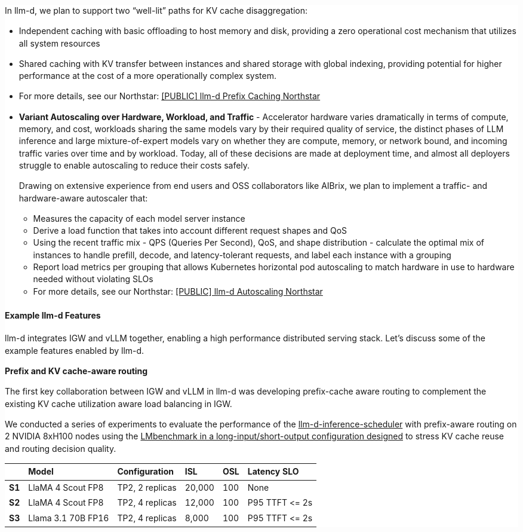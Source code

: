   In llm-d, we plan to support two “well-lit” paths for KV cache disaggregation:  
  * Independent caching with basic offloading to host memory and disk, providing a zero operational cost mechanism that utilizes all system resources  
  * Shared caching with KV transfer between instances and shared storage with global indexing, providing potential for higher performance at the cost of a more operationally complex system.  
  * For more details, see our Northstar: [\[PUBLIC\] llm-d Prefix Caching Northstar](https://docs.google.com/document/d/1d-jKVHpTJ_tkvy6Pfbl3q2FM59NpfnqPAh__Uz_bEZ8/edit?tab=t.0#heading=h.6qazyl873259)

* **Variant Autoscaling over Hardware, Workload, and Traffic** \- Accelerator hardware varies dramatically in terms of compute, memory, and cost, workloads sharing the same models vary by their required quality of service, the distinct phases of LLM inference and large mixture-of-expert models vary on whether they are compute, memory, or network bound, and incoming traffic varies over time and by workload. Today, all of these decisions are made at deployment time, and almost all deployers struggle to enable autoscaling to reduce their costs safely.

  Drawing on extensive experience from end users and OSS collaborators like AIBrix, we plan to implement a traffic- and hardware-aware autoscaler that:  
  * Measures the capacity of each model server instance  
  * Derive a load function that takes into account different request shapes and QoS  
  * Using the recent traffic mix \- QPS (Queries Per Second), QoS, and shape distribution \- calculate the optimal mix of instances to handle prefill, decode, and latency-tolerant requests, and label each instance with a grouping  
  * Report load metrics per grouping that allows Kubernetes horizontal pod autoscaling to match hardware in use to hardware needed without violating SLOs  
  * For more details, see our Northstar: [\[PUBLIC\] llm-d Autoscaling Northstar](https://docs.google.com/document/d/1inTneLEZTv3rDEBB9KLOB9K6oMq8c3jkogARJqdt_58/edit?tab=t.0)

#### Example llm-d Features

llm-d integrates IGW and vLLM together, enabling a high performance distributed serving stack. Let’s discuss some of the example features enabled by llm-d.

**Prefix and KV cache-aware routing**

The first key collaboration between IGW and vLLM in llm-d was developing prefix-cache aware routing to complement the existing KV cache utilization aware load balancing in IGW. 

We conducted a series of experiments to evaluate the performance of the [llm-d-inference-scheduler](https://github.com/llm-d/llm-d-inference-scheduler) with prefix-aware routing on 2 NVIDIA 8xH100 nodes using the [LMbenchmark in a long-input/short-output configuration designed](https://github.com/LMCache/LMBenchmark/tree/main/synthetic-multi-round-qa) to stress KV cache reuse and routing decision quality. 

|  | Model | Configuration | ISL | OSL | Latency SLO |
| :---- | :---- | :---- | :---- | :---- | :---- |
| **S1** | LlaMA 4 Scout FP8 | TP2, 2 replicas | 20,000 | 100 | None |
| **S2** | LlaMA 4 Scout FP8 | TP2, 4 replicas | 12,000 | 100 | P95 TTFT \<= 2s |
| **S3** | Llama 3.1 70B FP16 | TP2, 4 replicas | 8,000 | 100 | P95 TTFT \<= 2s |
